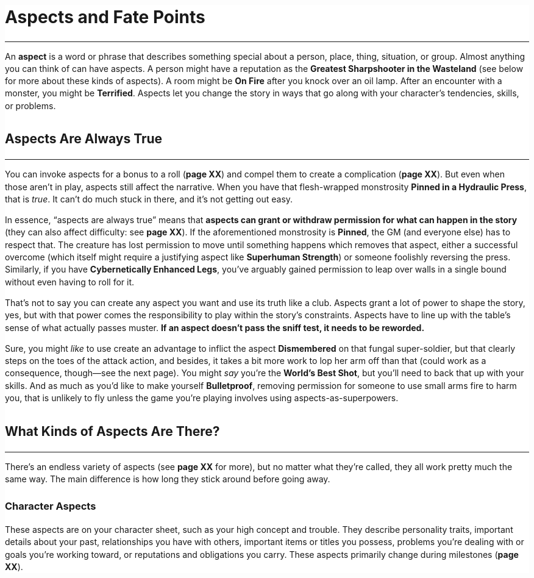 # Aspects and Fate Points

----------------

An **aspect** is a word or phrase that describes something special about a person, place, thing, situation, or group. Almost anything you can think of can have aspects. A person might have a reputation as the **Greatest Sharpshooter in the Wasteland** (see below for more about these kinds of aspects). A room might be **On Fire** after you knock over an oil lamp. After an encounter with a monster, you might be **Terrified**. Aspects let you change the story in ways that go along with your character’s tendencies, skills, or problems.

## Aspects Are Always True

-----------------------

You can invoke aspects for a bonus to a roll (**page XX**) and compel them to create a complication (**page XX**). But even when those aren’t in play, aspects still affect the narrative. When you have that flesh-wrapped monstrosity **Pinned in a Hydraulic Press**, that is *true*. It can’t do much stuck in there, and it’s not getting out easy.

In essence, “aspects are always true” means that **aspects can grant or withdraw permission for what can happen in the story** (they can also affect difficulty: see **page XX**). If the aforementioned monstrosity is **Pinned**, the GM (and everyone else) has to respect that. The creature has lost permission to move until something happens which removes that aspect, either a successful overcome (which itself might require a justifying aspect like **Superhuman Strength**) or someone foolishly reversing the press. Similarly, if you have **Cybernetically Enhanced Legs**, you’ve arguably gained permission to leap over walls in a single bound without even having to roll for it.

That’s not to say you can create any aspect you want and use its truth like a club. Aspects grant a lot of power to shape the story, yes, but with that power comes the responsibility to play within the story’s constraints. Aspects have to line up with the table’s sense of what actually passes muster. **If an aspect doesn’t pass the sniff test, it needs to be reworded.**

Sure, you might *like* to use create an advantage to inflict the aspect **Dismembered** on that fungal super-soldier, but that clearly steps on the toes of the attack action, and besides, it takes a bit more work to lop her arm off than that (could work as a consequence, though—see the next page). You might *say* you’re the **World’s Best Shot**, but you’ll need to back that up with your skills. And as much as you’d like to make yourself **Bulletproof**, removing permission for someone to use small arms fire to harm you, that is unlikely to fly unless the game you’re playing involves using aspects-as-superpowers.

## What Kinds of Aspects Are There?

--------------------------------

There’s an endless variety of aspects (see **page XX** for more), but no matter what they’re called, they all work pretty much the same way. The main difference is how long they stick around before going away.

### Character Aspects

These aspects are on your character sheet, such as your high concept and trouble. They describe personality traits, important details about your past, relationships you have with others, important items or titles you possess, problems you’re dealing with or goals you’re working toward, or reputations and obligations you carry. These aspects primarily change during milestones (**page XX**).
